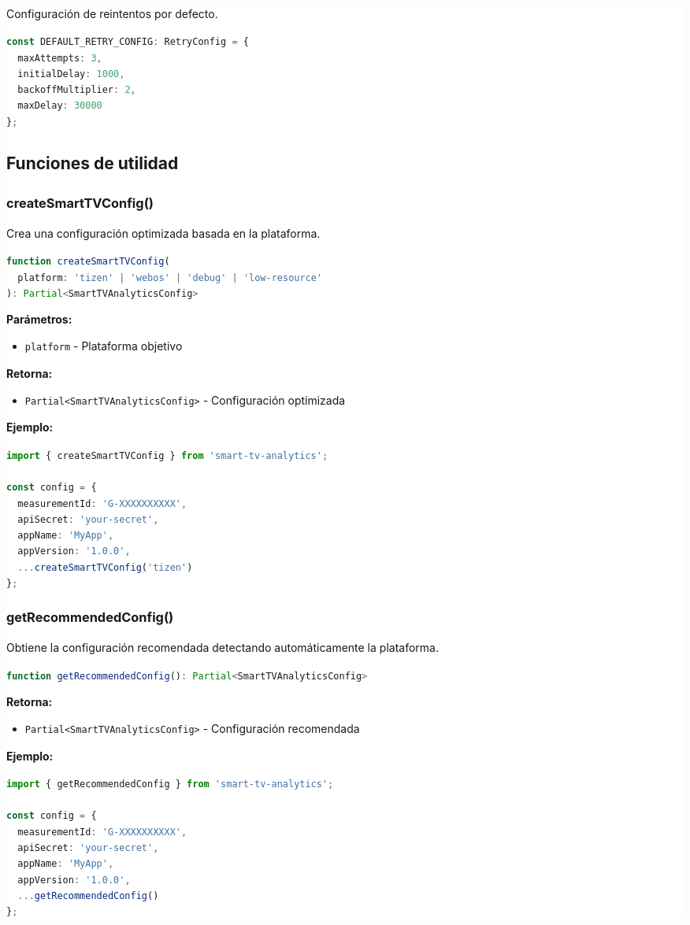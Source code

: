 Configuración de reintentos por defecto.

```typescript
const DEFAULT_RETRY_CONFIG: RetryConfig = {
  maxAttempts: 3,
  initialDelay: 1000,
  backoffMultiplier: 2,
  maxDelay: 30000
};
```

## Funciones de utilidad

### createSmartTVConfig()

Crea una configuración optimizada basada en la plataforma.

```typescript
function createSmartTVConfig(
  platform: 'tizen' | 'webos' | 'debug' | 'low-resource'
): Partial<SmartTVAnalyticsConfig>
```

**Parámetros:**
- `platform` - Plataforma objetivo

**Retorna:**
- `Partial<SmartTVAnalyticsConfig>` - Configuración optimizada

**Ejemplo:**
```typescript
import { createSmartTVConfig } from 'smart-tv-analytics';

const config = {
  measurementId: 'G-XXXXXXXXXX',
  apiSecret: 'your-secret',
  appName: 'MyApp',
  appVersion: '1.0.0',
  ...createSmartTVConfig('tizen')
};
```

### getRecommendedConfig()

Obtiene la configuración recomendada detectando automáticamente la plataforma.

```typescript
function getRecommendedConfig(): Partial<SmartTVAnalyticsConfig>
```

**Retorna:**
- `Partial<SmartTVAnalyticsConfig>` - Configuración recomendada

**Ejemplo:**
```typescript
import { getRecommendedConfig } from 'smart-tv-analytics';

const config = {
  measurementId: 'G-XXXXXXXXXX',
  apiSecret: 'your-secret',
  appName: 'MyApp',
  appVersion: '1.0.0',
  ...getRecommendedConfig()
};
```
